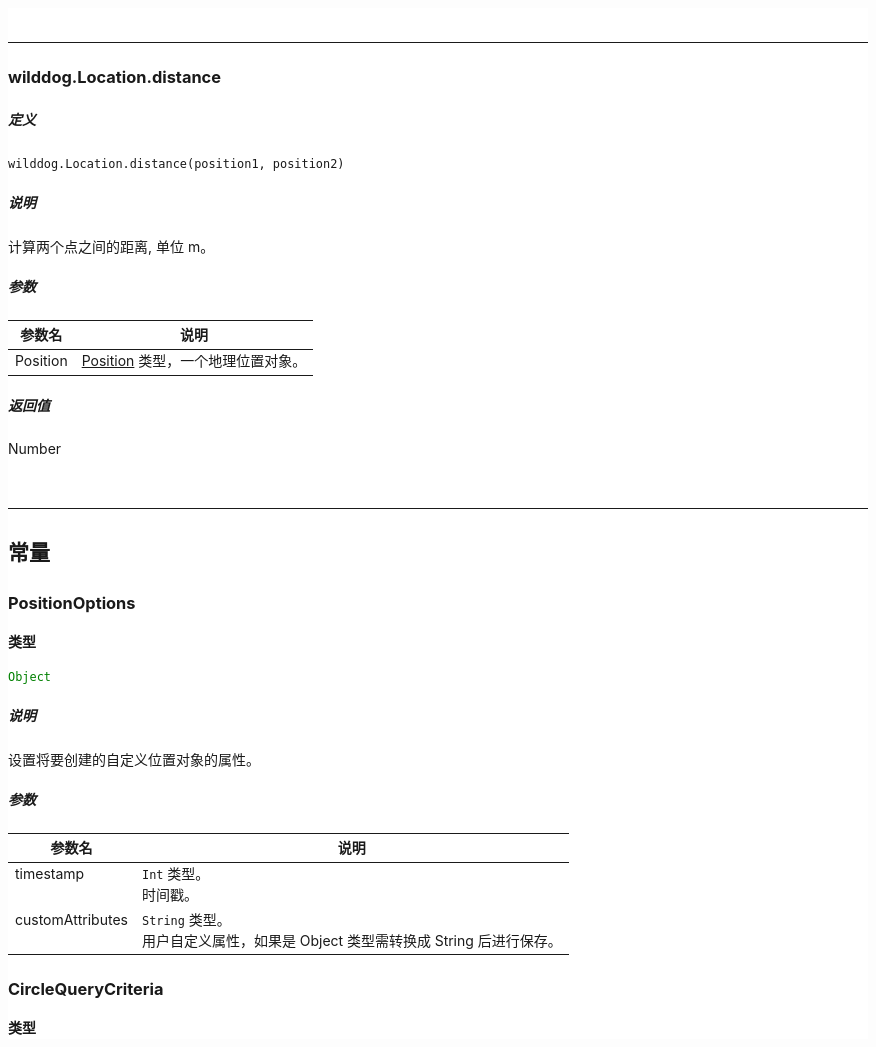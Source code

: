 </br>

---


### wilddog.Location.distance


##### 定义

`wilddog.Location.distance(position1, position2)`

##### 说明

计算两个点之间的距离, 单位 m。

##### 参数

| 参数名 | 说明 |
|---|---|
| Position | [Position](Position.html) 类型，一个地理位置对象。 |

##### 返回值

Number

</br>

---


## 常量

### PositionOptions

**类型**

```js
Object
```

##### 说明

设置将要创建的自定义位置对象的属性。

##### 参数

| 参数名 | 说明 |
|---|---|
| timestamp | `Int` 类型。<br>时间戳。 |
| customAttributes | `String` 类型。<br>用户自定义属性，如果是 Object 类型需转换成 String 后进行保存。 |

### CircleQueryCriteria

**类型**
